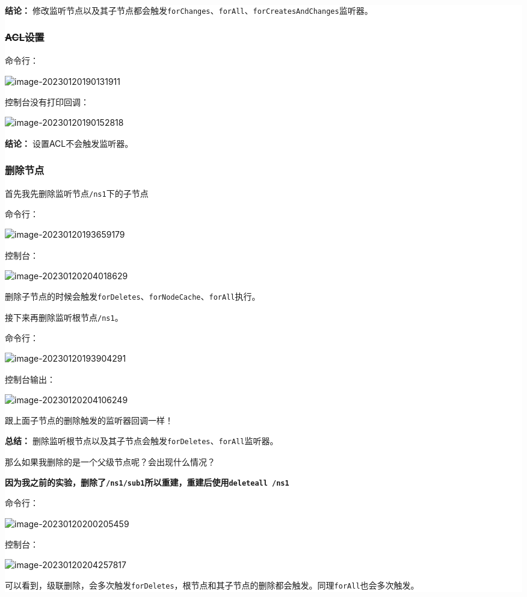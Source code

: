 **结论：** 修改监听节点以及其子节点都会触发`forChanges`、`forAll`、`forCreatesAndChanges`监听器。

### ~~ACL设置~~

命令行：

![image-20230120190131911](https://itlab1024-1256529903.cos.ap-beijing.myqcloud.com/202301201901941.png)

控制台没有打印回调：

![image-20230120190152818](https://itlab1024-1256529903.cos.ap-beijing.myqcloud.com/202301201901883.png)

**结论：** 设置ACL不会触发监听器。

### 删除节点

首先我先删除监听节点`/ns1`下的子节点

命令行：

![image-20230120193659179](https://itlab1024-1256529903.cos.ap-beijing.myqcloud.com/202301201936209.png)

控制台：

![image-20230120204018629](https://itlab1024-1256529903.cos.ap-beijing.myqcloud.com/202301202040684.png)

删除子节点的时候会触发`forDeletes`、`forNodeCache`、`forAll`执行。

接下来再删除监听根节点`/ns1`。

命令行：

![image-20230120193904291](https://itlab1024-1256529903.cos.ap-beijing.myqcloud.com/202301201939345.png)

控制台输出：

![image-20230120204106249](https://itlab1024-1256529903.cos.ap-beijing.myqcloud.com/202301202041293.png)

跟上面子节点的删除触发的监听器回调一样！

**总结：** 删除监听根节点以及其子节点会触发`forDeletes`、`forAll`监听器。

那么如果我删除的是一个父级节点呢？会出现什么情况？

**因为我之前的实验，删除了`/ns1/sub1`所以重建，重建后使用`deleteall /ns1`**

命令行：

![image-20230120200205459](https://itlab1024-1256529903.cos.ap-beijing.myqcloud.com/202301202002490.png)



控制台：

![image-20230120204257817](https://itlab1024-1256529903.cos.ap-beijing.myqcloud.com/202301202042862.png)



可以看到，级联删除，会多次触发`forDeletes`，根节点和其子节点的删除都会触发。同理`forAll`也会多次触发。
